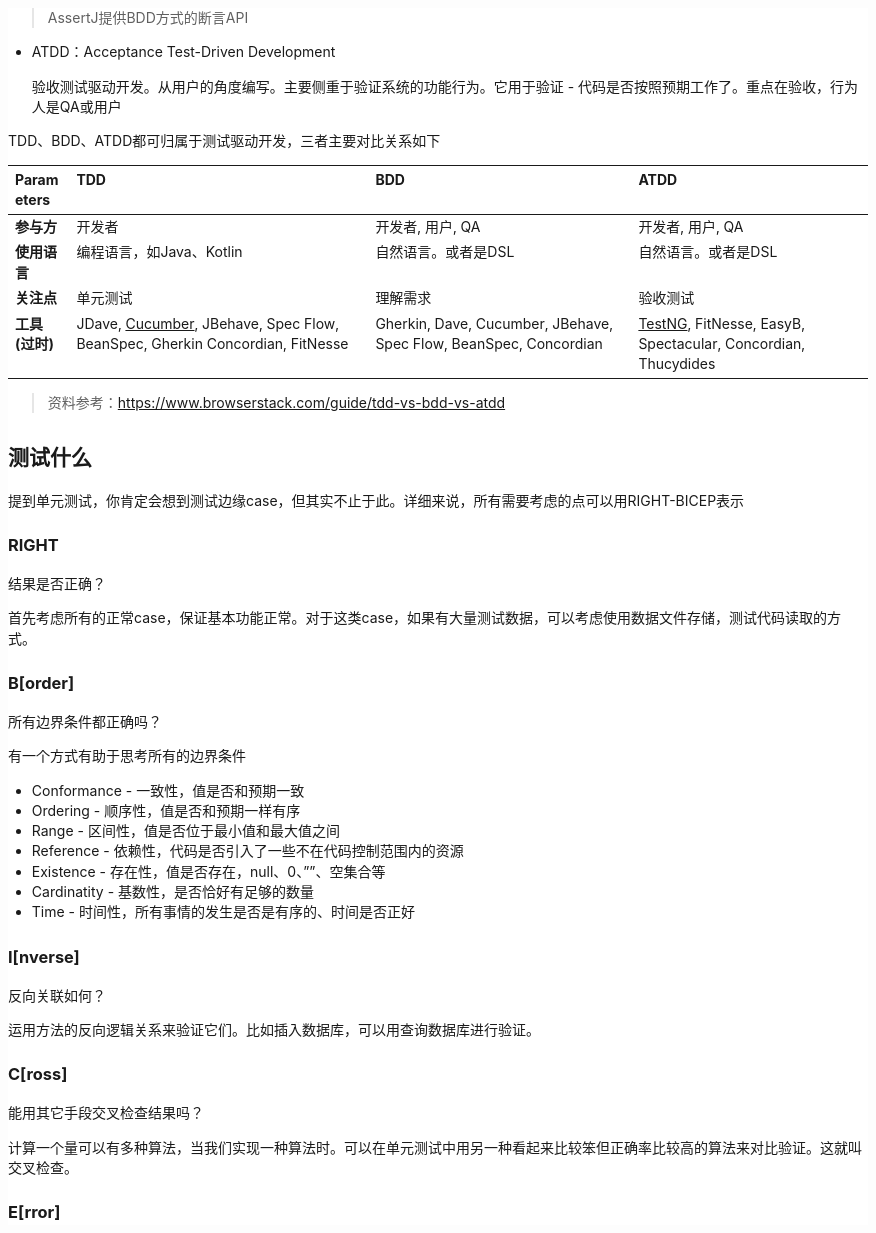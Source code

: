   > AssertJ提供BDD方式的断言API

- ATDD：Acceptance Test-Driven Development

  验收测试驱动开发。从用户的角度编写。主要侧重于验证系统的功能行为。它用于验证 - 代码是否按照预期工作了。重点在验收，行为人是QA或用户

TDD、BDD、ATDD都可归属于测试驱动开发，三者主要对比关系如下

| **Parameters** | **TDD**                                                      | **BDD**                                                      | **ATDD**                                                     |
| :------------- | :----------------------------------------------------------- | :----------------------------------------------------------- | :----------------------------------------------------------- |
| **参与方**     | 开发者                                                       | 开发者, 用户, QA                                             | 开发者, 用户, QA                                             |
| **使用语言**   | 编程语言，如Java、Kotlin                                     | 自然语言。或者是DSL                                          | 自然语言。或者是DSL                                          |
| **关注点**     | 单元测试                                                     | 理解需求                                                     | 验收测试                                                     |
| **工具(过时)** | JDave, [Cucumber](https://www.browserstack.com/guide/learn-about-cucumber-testing-tool), JBehave, Spec Flow, BeanSpec, Gherkin Concordian, FitNesse | Gherkin, Dave, Cucumber, JBehave, Spec Flow, BeanSpec, Concordian | [TestNG](https://www.browserstack.com/guide/testng-framework-with-selenium-automation), FitNesse, EasyB, Spectacular, Concordian, Thucydides |

> 资料参考：https://www.browserstack.com/guide/tdd-vs-bdd-vs-atdd

## 测试什么

提到单元测试，你肯定会想到测试边缘case，但其实不止于此。详细来说，所有需要考虑的点可以用RIGHT-BICEP表示

### RIGHT

结果是否正确？

首先考虑所有的正常case，保证基本功能正常。对于这类case，如果有大量测试数据，可以考虑使用数据文件存储，测试代码读取的方式。

### B[order]

所有边界条件都正确吗？

有一个方式有助于思考所有的边界条件

- Conformance - 一致性，值是否和预期一致
- Ordering - 顺序性，值是否和预期一样有序
- Range - 区间性，值是否位于最小值和最大值之间
- Reference - 依赖性，代码是否引入了一些不在代码控制范围内的资源
- Existence - 存在性，值是否存在，null、0、””、空集合等
- Cardinatity - 基数性，是否恰好有足够的数量
- Time - 时间性，所有事情的发生是否是有序的、时间是否正好

### I[nverse]

反向关联如何？

运用方法的反向逻辑关系来验证它们。比如插入数据库，可以用查询数据库进行验证。

### C[ross]

能用其它手段交叉检查结果吗？

计算一个量可以有多种算法，当我们实现一种算法时。可以在单元测试中用另一种看起来比较笨但正确率比较高的算法来对比验证。这就叫交叉检查。

### E[rror]
